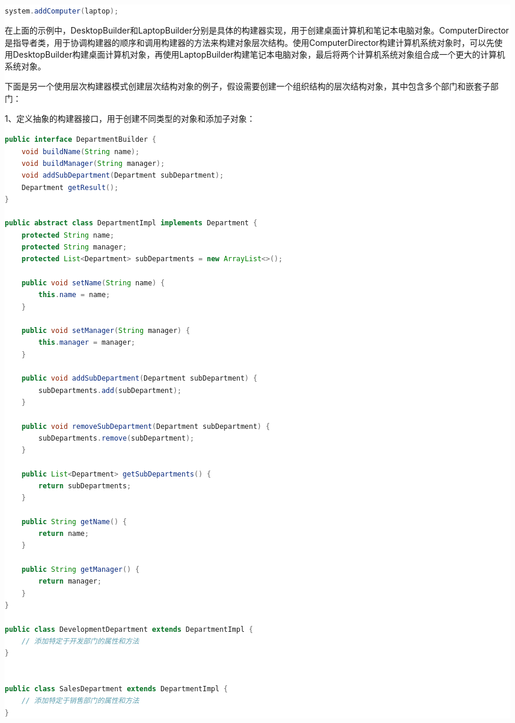 ```java
system.addComputer(laptop);
```

在上面的示例中，DesktopBuilder和LaptopBuilder分别是具体的构建器实现，用于创建桌面计算机和笔记本电脑对象。ComputerDirector是指导者类，用于协调构建器的顺序和调用构建器的方法来构建对象层次结构。使用ComputerDirector构建计算机系统对象时，可以先使用DesktopBuilder构建桌面计算机对象，再使用LaptopBuilder构建笔记本电脑对象，最后将两个计算机系统对象组合成一个更大的计算机系统对象。



下面是另一个使用层次构建器模式创建层次结构对象的例子，假设需要创建一个组织结构的层次结构对象，其中包含多个部门和嵌套子部门：

1、定义抽象的构建器接口，用于创建不同类型的对象和添加子对象：

```java
public interface DepartmentBuilder {
    void buildName(String name);
    void buildManager(String manager);
    void addSubDepartment(Department subDepartment);
    Department getResult();
}

public abstract class DepartmentImpl implements Department {
    protected String name;
    protected String manager;
    protected List<Department> subDepartments = new ArrayList<>();
    
    public void setName(String name) {
        this.name = name;
    }
    
    public void setManager(String manager) {
        this.manager = manager;
    }
    
    public void addSubDepartment(Department subDepartment) {
        subDepartments.add(subDepartment);
    }
    
    public void removeSubDepartment(Department subDepartment) {
        subDepartments.remove(subDepartment);
    }
    
    public List<Department> getSubDepartments() {
        return subDepartments;
    }
    
    public String getName() {
        return name;
    }
    
    public String getManager() {
        return manager;
    }
}

public class DevelopmentDepartment extends DepartmentImpl {
    // 添加特定于开发部门的属性和方法
}


public class SalesDepartment extends DepartmentImpl {
    // 添加特定于销售部门的属性和方法
}
```
